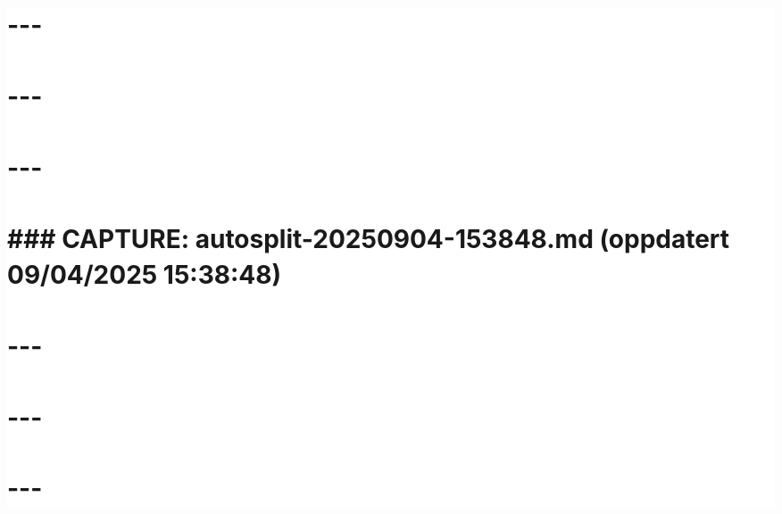 # ---

#

#

# ---

#

#

#

# ---

#

#

#

#

#

# \### CAPTURE: autosplit-20250904-153848.md (oppdatert 09/04/2025 15:38:48)

# ---

#

#

# ---

#

#

#

# ---

#

#

#
